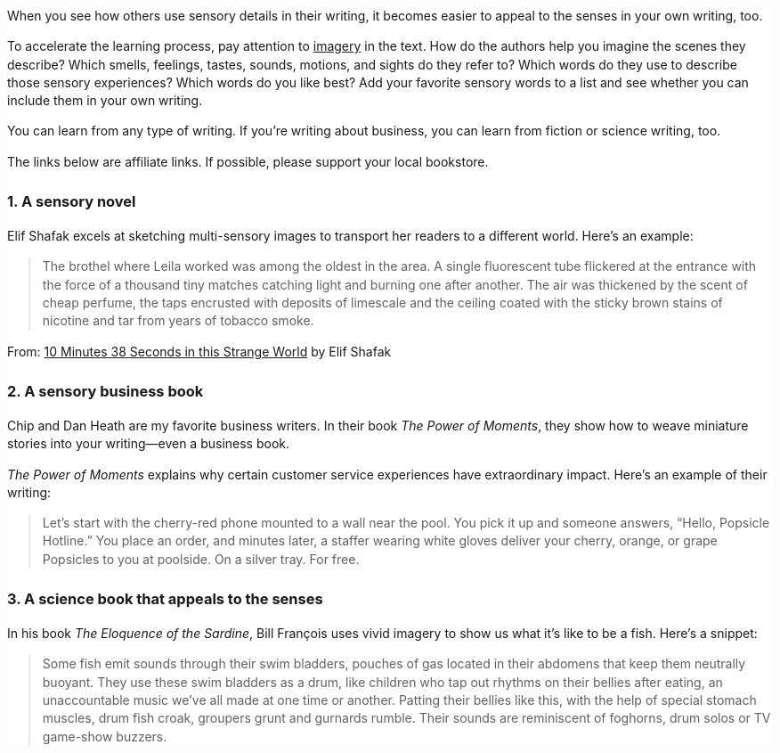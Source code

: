When you see how others use sensory details in their writing, it becomes easier to appeal to the senses in your own writing, too.

To accelerate the learning process, pay attention to [imagery](https://www.enchantingmarketing.com/imagery-examples/) in the text. How do the authors help you imagine the scenes they describe? Which smells, feelings, tastes, sounds, motions, and sights do they refer to? Which words do they use to describe those sensory experiences? Which words do you like best? Add your favorite sensory words to a list and see whether you can include them in your own writing.

You can learn from any type of writing. If you’re writing about business, you can learn from fiction or science writing, too.

The links below are affiliate links. If possible, please support your local bookstore.

### 1. A sensory novel

Elif Shafak excels at sketching multi-sensory images to transport her readers to a different world. Here’s an example:

> The brothel where Leila worked was among the oldest in the area. A single fluorescent tube flickered at the entrance with the force of a thousand tiny matches catching light and burning one after another. The air was thickened by the scent of cheap perfume, the taps encrusted with deposits of limescale and the ceiling coated with the sticky brown stains of nicotine and tar from years of tobacco smoke.
> 

From: [10 Minutes 38 Seconds in this Strange World](https://www.amazon.com/gp/product/B07WSPK7D5/ref=as_li_tl?ie=UTF8&camp=1789&creative=9325&creativeASIN=B07WSPK7D5&linkCode=as2&tag=enchanmarket-20&linkId=26d6e6c001d34d8f2c9869ff56ab9872) by Elif Shafak

### 2. A sensory business book

Chip and Dan Heath are my favorite business writers. In their book *The Power of Moments*, they show how to weave miniature stories into your writing—even a business book.

*The Power of Moments* explains why certain customer service experiences have extraordinary impact. Here’s an example of their writing:

> Let’s start with the cherry-red phone mounted to a wall near the pool. You pick it up and someone answers, “Hello, Popsicle Hotline.” You place an order, and minutes later, a staffer wearing white gloves deliver your cherry, orange, or grape Popsicles to you at poolside. On a silver tray. For free.
> 

### 3. A science book that appeals to the senses

In his book *The Eloquence of the Sardine*, Bill François uses vivid imagery to show us what it’s like to be a fish. Here’s a snippet:

> Some fish emit sounds through their swim bladders, pouches of gas located in their abdomens that keep them neutrally buoyant. They use these swim bladders as a drum, like children who tap out rhythms on their bellies after eating, an unaccountable music we’ve all made at one time or another. Patting their bellies like this, with the help of special stomach muscles, drum fish croak, groupers grunt and gurnards rumble. Their sounds are reminiscent of foghorns, drum solos or TV game-show buzzers.
> 

